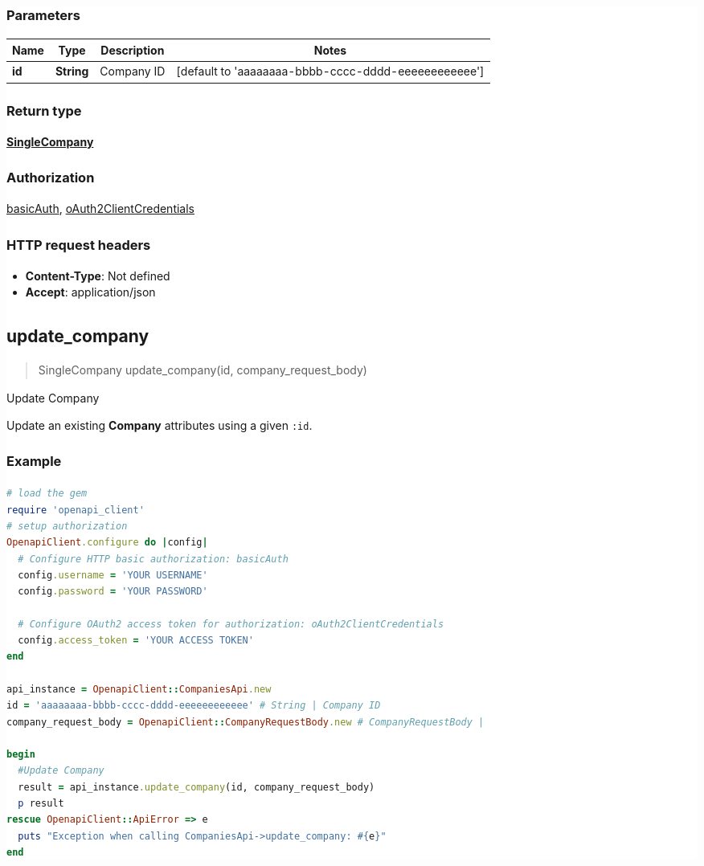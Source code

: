 ### Parameters


Name | Type | Description  | Notes
------------- | ------------- | ------------- | -------------
 **id** | **String**| Company ID | [default to &#39;aaaaaaaa-bbbb-cccc-dddd-eeeeeeeeeeee&#39;]

### Return type

[**SingleCompany**](SingleCompany.md)

### Authorization

[basicAuth](../README.md#basicAuth), [oAuth2ClientCredentials](../README.md#oAuth2ClientCredentials)

### HTTP request headers

- **Content-Type**: Not defined
- **Accept**: application/json


## update_company

> SingleCompany update_company(id, company_request_body)

Update Company

Update an existing **Company** attributes using a given `:id`.

### Example

```ruby
# load the gem
require 'openapi_client'
# setup authorization
OpenapiClient.configure do |config|
  # Configure HTTP basic authorization: basicAuth
  config.username = 'YOUR USERNAME'
  config.password = 'YOUR PASSWORD'

  # Configure OAuth2 access token for authorization: oAuth2ClientCredentials
  config.access_token = 'YOUR ACCESS TOKEN'
end

api_instance = OpenapiClient::CompaniesApi.new
id = 'aaaaaaaa-bbbb-cccc-dddd-eeeeeeeeeeee' # String | Company ID
company_request_body = OpenapiClient::CompanyRequestBody.new # CompanyRequestBody | 

begin
  #Update Company
  result = api_instance.update_company(id, company_request_body)
  p result
rescue OpenapiClient::ApiError => e
  puts "Exception when calling CompaniesApi->update_company: #{e}"
end
```
